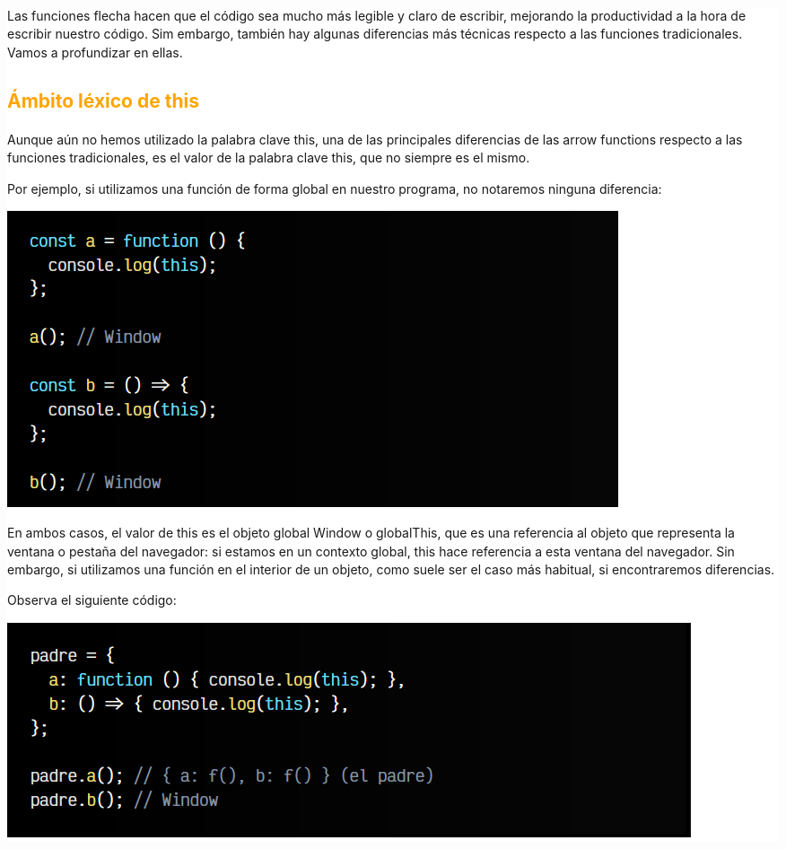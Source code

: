 Las funciones flecha hacen que el código sea mucho más legible y claro de escribir, mejorando la productividad a la hora de escribir nuestro código. Sim embargo, también hay algunas diferencias más técnicas respecto a las funciones tradicionales. Vamos a profundizar en ellas.

## <span style="color:orange">Ámbito léxico de this</span>
Aunque aún no hemos utilizado la palabra clave this, una de las principales diferencias de las arrow functions respecto a las funciones tradicionales, es el valor de la palabra clave this, que no siempre es el mismo.

Por ejemplo, si utilizamos una función de forma global en nuestro programa, no notaremos ninguna diferencia:

![alt text](./imagenes/image-26.png)

En ambos casos, el valor de this es el objeto global Window o globalThis, que es una referencia al objeto que representa la ventana o pestaña del navegador: si estamos en un contexto global, this hace referencia a esta ventana del navegador. Sin embargo, si utilizamos una función en el interior de un objeto, como suele ser el caso más habitual, si encontraremos diferencias.

Observa el siguiente código:

![alt text](./imagenes/image-27.png)
